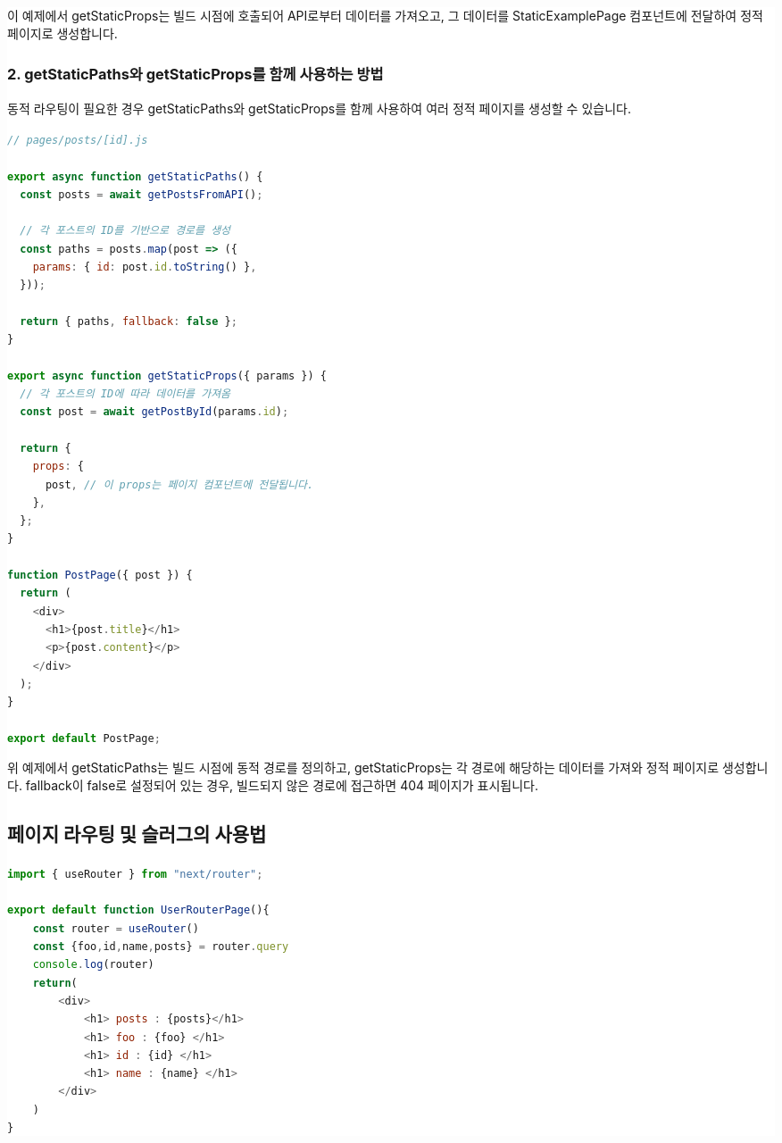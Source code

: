 이 예제에서 getStaticProps는 빌드 시점에 호출되어 API로부터 데이터를 가져오고, 그 데이터를 StaticExamplePage 컴포넌트에 전달하여 정적 페이지로 생성합니다.

### 2. getStaticPaths와 getStaticProps를 함께 사용하는 방법

동적 라우팅이 필요한 경우 getStaticPaths와 getStaticProps를 함께 사용하여 여러 정적 페이지를 생성할 수 있습니다.

```javascript
// pages/posts/[id].js

export async function getStaticPaths() {
  const posts = await getPostsFromAPI();

  // 각 포스트의 ID를 기반으로 경로를 생성
  const paths = posts.map(post => ({
    params: { id: post.id.toString() },
  }));

  return { paths, fallback: false };
}

export async function getStaticProps({ params }) {
  // 각 포스트의 ID에 따라 데이터를 가져옴
  const post = await getPostById(params.id);

  return {
    props: {
      post, // 이 props는 페이지 컴포넌트에 전달됩니다.
    },
  };
}

function PostPage({ post }) {
  return (
    <div>
      <h1>{post.title}</h1>
      <p>{post.content}</p>
    </div>
  );
}

export default PostPage;
```

위 예제에서 getStaticPaths는 빌드 시점에 동적 경로를 정의하고, getStaticProps는 각 경로에 해당하는 데이터를 가져와 정적 페이지로 생성합니다. fallback이 false로 설정되어 있는 경우, 빌드되지 않은 경로에 접근하면 404 페이지가 표시됩니다.

## 페이지 라우팅 및 슬러그의 사용법

```javascript
import { useRouter } from "next/router";

export default function UserRouterPage(){
    const router = useRouter()
    const {foo,id,name,posts} = router.query
    console.log(router)
    return(  
        <div>
            <h1> posts : {posts}</h1>
            <h1> foo : {foo} </h1>
            <h1> id : {id} </h1>
            <h1> name : {name} </h1>
        </div>
    )
}
```